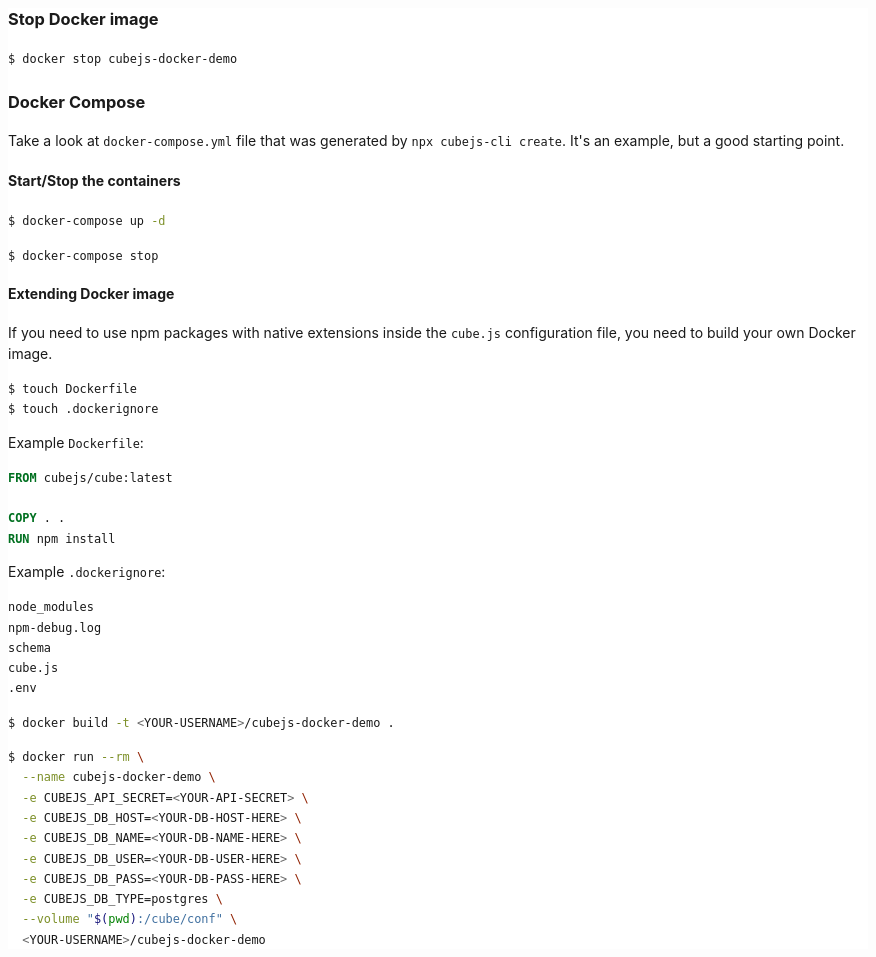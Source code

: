### Stop Docker image

```bash
$ docker stop cubejs-docker-demo
```

### Docker Compose

Take a look at `docker-compose.yml` file that was generated by `npx cubejs-cli create`.
It's an example, but a good starting point.

#### Start/Stop the containers

```bash
$ docker-compose up -d
```

```bash
$ docker-compose stop
```

#### Extending Docker image

If you need to use npm packages with native extensions inside the
`cube.js` configuration file, you need to build your own Docker image.

```bash
$ touch Dockerfile
$ touch .dockerignore
```

Example `Dockerfile`:

```dockerfile
FROM cubejs/cube:latest

COPY . .
RUN npm install
```

Example `.dockerignore`:

```bash
node_modules
npm-debug.log
schema
cube.js
.env
```

```bash
$ docker build -t <YOUR-USERNAME>/cubejs-docker-demo .
```

```bash
$ docker run --rm \
  --name cubejs-docker-demo \
  -e CUBEJS_API_SECRET=<YOUR-API-SECRET> \
  -e CUBEJS_DB_HOST=<YOUR-DB-HOST-HERE> \
  -e CUBEJS_DB_NAME=<YOUR-DB-NAME-HERE> \
  -e CUBEJS_DB_USER=<YOUR-DB-USER-HERE> \
  -e CUBEJS_DB_PASS=<YOUR-DB-PASS-HERE> \
  -e CUBEJS_DB_TYPE=postgres \
  --volume "$(pwd):/cube/conf" \
  <YOUR-USERNAME>/cubejs-docker-demo
```
